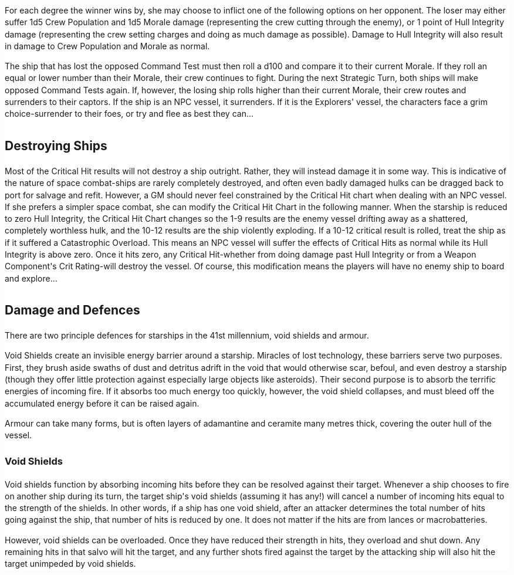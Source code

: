 For each degree the winner wins by, she may choose to inflict one of the following options on her opponent. The loser may either suffer 1d5 Crew Population and 1d5 Morale damage (representing the crew cutting through the enemy), or 1 point of Hull Integrity damage (representing the crew setting charges and doing as much damage as possible). Damage to Hull Integrity will also result in damage to Crew Population and Morale as normal.

The ship that has lost the opposed Command Test must then roll a d100 and compare it to their current Morale. If they roll an equal or lower number than their Morale, their crew continues to fight. During the next Strategic Turn, both ships will make opposed Command Tests again. If, however, the losing ship rolls higher than their current Morale, their crew routes and surrenders to their captors. If the ship is an NPC vessel, it surrenders. If it is the Explorers' vessel, the characters face a grim choice-surrender to their foes, or try and flee as best they can\...

## Destroying Ships 

Most of the Critical Hit results will not destroy a ship outright. Rather, they will instead damage it in some way. This is indicative of the nature of space combat-ships are rarely completely destroyed, and often even badly damaged hulks can be dragged back to port for salvage and refit. However, a GM should never feel constrained by the Critical Hit chart when dealing with an NPC vessel. If she prefers a simpler space combat, she can modify the Critical Hit Chart in the following manner. When the starship is reduced to zero Hull Integrity, the Critical Hit Chart changes so the 1-9 results are the enemy vessel drifting away as a shattered, completely worthless hulk, and the 10-12 results are the ship violently exploding. If a 10-12 critical result is rolled, treat the ship as if it suffered a Catastrophic Overload. This means an NPC vessel will suffer the effects of Critical Hits as normal while its Hull Integrity is above zero. Once it hits zero, any Critical Hit-whether from doing damage past Hull Integrity or from a Weapon Component's Crit Rating-will destroy the vessel. Of course, this modification means the players will have no enemy ship to board and explore\...

## Damage and Defences 

There are two principle defences for starships in the 41st millennium, void shields and armour.

Void Shields create an invisible energy barrier around a starship. Miracles of lost technology, these barriers serve two purposes. First, they brush aside swaths of dust and detritus adrift in the void that would otherwise scar, befoul, and even destroy a starship (though they offer little protection against especially large objects like asteroids). Their second purpose is to absorb the terrific energies of incoming fire. If it absorbs too much energy too quickly, however, the void shield collapses, and must bleed off the accumulated energy before it can be raised again.

Armour can take many forms, but is often layers of adamantine and ceramite many metres thick, covering the outer hull of the vessel.

### Void Shields

Void shields function by absorbing incoming hits before they can be resolved against their target. Whenever a ship chooses to fire on another ship during its turn, the target ship's void shields (assuming it has any!) will cancel a number of incoming hits equal to the strength of the shields. In other words, if a ship has one void shield, after an attacker determines the total number of hits going against the ship, that number of hits is reduced by one. It does not matter if the hits are from lances or macrobatteries.

However, void shields can be overloaded. Once they have reduced their strength in hits, they overload and shut down. Any remaining hits in that salvo will hit the target, and any further shots fired against the target by the attacking ship will also hit the target unimpeded by void shields.
